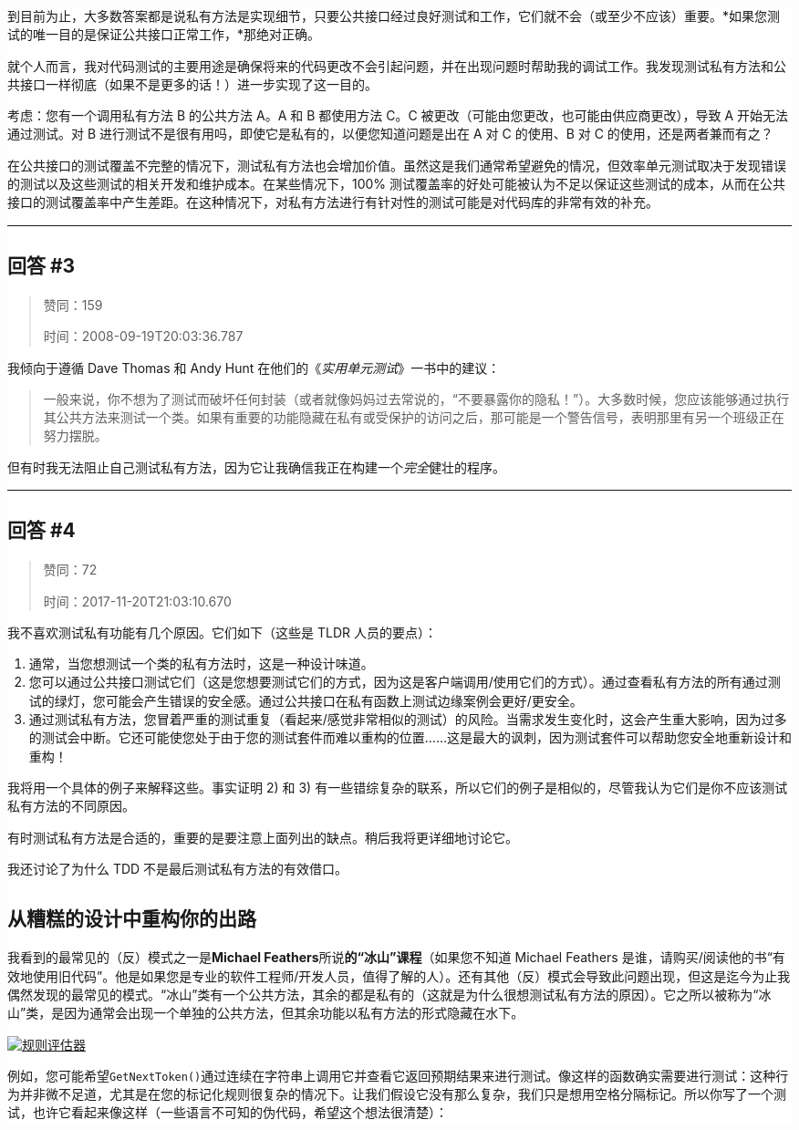 到目前为止，大多数答案都是说私有方法是实现细节，只要公共接口经过良好测试和工作，它们就不会（或至少不应该）重要。*如果您测试的唯一目的是保证公共接口正常工作，*那绝对正确。

就个人而言，我对代码测试的主要用途是确保将来的代码更改不会引起问题，并在出现问题时帮助我的调试工作。我发现测试私有方法和公共接口一样彻底（如果不是更多的话！）进一步实现了这一目的。

考虑：您有一个调用私有方法 B 的公共方法 A。A 和 B 都使用方法 C。C 被更改（可能由您更改，也可能由供应商更改），导致 A 开始无法通过测试。对 B 进行测试不是很有用吗，即使它是私有的，以便您知道问题是出在 A 对 C 的使用、B 对 C 的使用，还是两者兼而有之？

在公共接口的测试覆盖不完整的情况下，测试私有方法也会增加价值。虽然这是我们通常希望避免的情况，但效率单元测试取决于发现错误的测试以及这些测试的相关开发和维护成本。在某些情况下，100% 测试覆盖率的好处可能被认为不足以保证这些测试的成本，从而在公共接口的测试覆盖率中产生差距。在这种情况下，对私有方法进行有针对性的测试可能是对代码库的非常有效的补充。

* * *

## 回答 #3

> 赞同：159
> 
> 时间：2008-09-19T20:03:36.787

我倾向于遵循 Dave Thomas 和 Andy Hunt 在他们的《*实用单元测试*》一书中的建议：

> 一般来说，你不想为了测试而破坏任何封装（或者就像妈妈过去常说的，“不要暴露你的隐私！”）。大多数时候，您应该能够通过执行其公共方法来测试一个类。如果有重要的功能隐藏在私有或受保护的访问之后，那可能是一个警告信号，表明那里有另一个班级正在努力摆脱。

但有时我无法阻止自己测试私有方法，因为它让我确信我正在构建一个*完全*健壮的程序。

* * *

## 回答 #4

> 赞同：72
> 
> 时间：2017-11-20T21:03:10.670

我不喜欢测试私有功能有几个原因。它们如下（这些是 TLDR 人员的要点）：

1.  通常，当您想测试一个类的私有方法时，这是一种设计味道。
2.  您可以通过公共接口测试它们（这是您想要测试它们的方式，因为这是客户端调用/使用它们的方式）。通过查看私有方法的所有通过测试的绿灯，您可能会产生错误的安全感。通过公共接口在私有函数上测试边缘案例会更好/更安全。
3.  通过测试私有方法，您冒着严重的测试重复（看起来/感觉非常相似的测试）的风险。当需求发生变化时，这会产生重大影响，因为过多的测试会中断。它还可能使您处于由于您的测试套件而难以重构的位置……这是最大的讽刺，因为测试套件可以帮助您安全地重新设计和重构！

我将用一个具体的例子来解释这些。事实证明 2) 和 3) 有一些错综复杂的联系，所以它们的例子是相似的，尽管我认为它们是你不应该测试私有方法的不同原因。

有时测试私有方法是合适的，重要的是要注意上面列出的缺点。稍后我将更详细地讨论它。

我还讨论了为什么 TDD 不是最后测试私有方法的有效借口。

## **从糟糕的设计中重构你的出路**

我看到的最常见的（反）模式之一是**Michael Feathers**所说**的“冰山”课程**（如果您不知道 Michael Feathers 是谁，请购买/阅读他的书“有效地使用旧代码”。他是如果您是专业的软件工程师/开发人员，值得了解的人）。还有其他（反）模式会导致此问题出现，但这是迄今为止我偶然发现的最常见的模式。“冰山”类有一个公共方法，其余的都是私有的（这就是为什么很想测试私有方法的原因）。它之所以被称为“冰山”类，是因为通常会出现一个单独的公共方法，但其余功能以私有方法的形式隐藏在水下。

[![规则评估器](https://i.stack.imgur.com/h0RZH.png)](https://i.stack.imgur.com/h0RZH.png)

例如，您可能希望`GetNextToken()`通过连续在字符串上调用它并查看它返回预期结果来进行测试。像这样的函数确实需要进行测试：这种行为并非微不足道，尤其是在您的标记化规则很复杂的情况下。让我们假设它没有那么复杂，我们只是想用空格分隔标记。所以你写了一个测试，也许它看起来像这样（一些语言不可知的伪代码，希望这个想法很清楚）：
